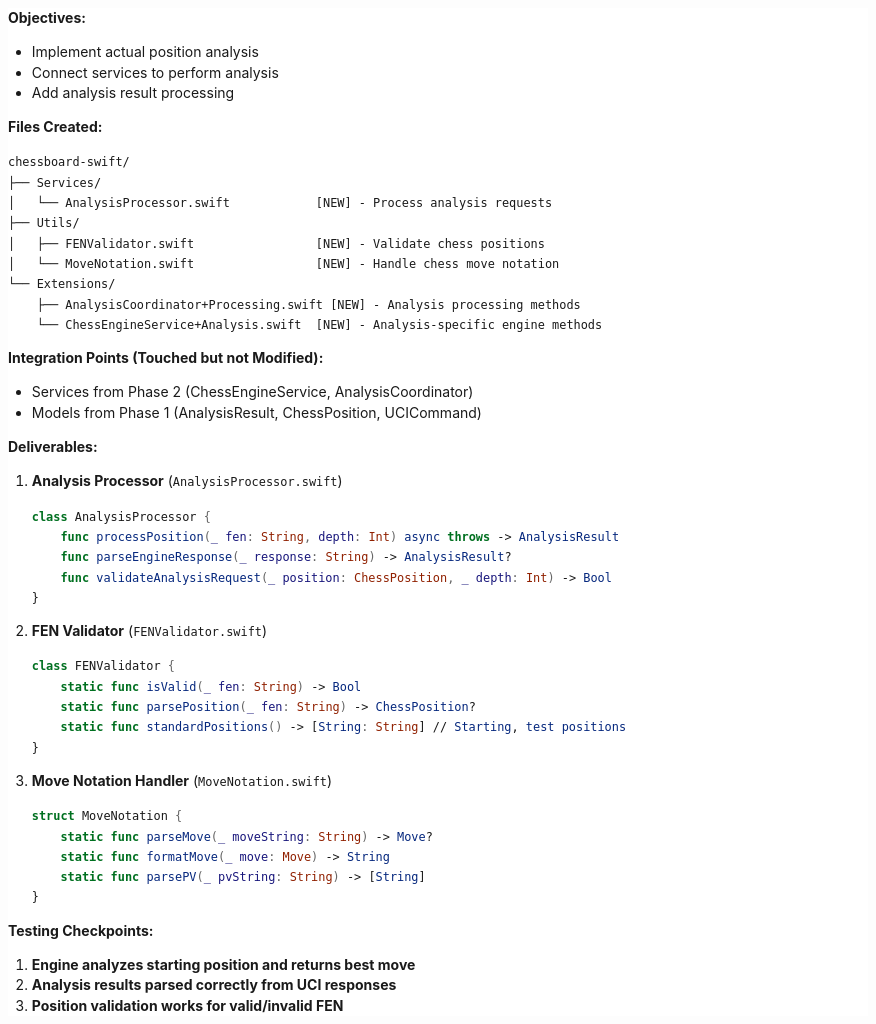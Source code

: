 **Objectives:**
- Implement actual position analysis 
- Connect services to perform analysis
- Add analysis result processing

**Files Created:**
```
chessboard-swift/
├── Services/
│   └── AnalysisProcessor.swift            [NEW] - Process analysis requests
├── Utils/
│   ├── FENValidator.swift                 [NEW] - Validate chess positions
│   └── MoveNotation.swift                 [NEW] - Handle chess move notation
└── Extensions/
    ├── AnalysisCoordinator+Processing.swift [NEW] - Analysis processing methods
    └── ChessEngineService+Analysis.swift  [NEW] - Analysis-specific engine methods
```

**Integration Points (Touched but not Modified):**
- Services from Phase 2 (ChessEngineService, AnalysisCoordinator)
- Models from Phase 1 (AnalysisResult, ChessPosition, UCICommand)

**Deliverables:**

1. **Analysis Processor** (`AnalysisProcessor.swift`)
   ```swift
   class AnalysisProcessor {
       func processPosition(_ fen: String, depth: Int) async throws -> AnalysisResult
       func parseEngineResponse(_ response: String) -> AnalysisResult?
       func validateAnalysisRequest(_ position: ChessPosition, _ depth: Int) -> Bool
   }
   ```

2. **FEN Validator** (`FENValidator.swift`)
   ```swift
   class FENValidator {
       static func isValid(_ fen: String) -> Bool
       static func parsePosition(_ fen: String) -> ChessPosition?
       static func standardPositions() -> [String: String] // Starting, test positions
   }
   ```

3. **Move Notation Handler** (`MoveNotation.swift`)
   ```swift
   struct MoveNotation {
       static func parseMove(_ moveString: String) -> Move?
       static func formatMove(_ move: Move) -> String
       static func parsePV(_ pvString: String) -> [String]
   }
   ```

**Testing Checkpoints:**
1. **Engine analyzes starting position and returns best move**
2. **Analysis results parsed correctly from UCI responses**
3. **Position validation works for valid/invalid FEN**
